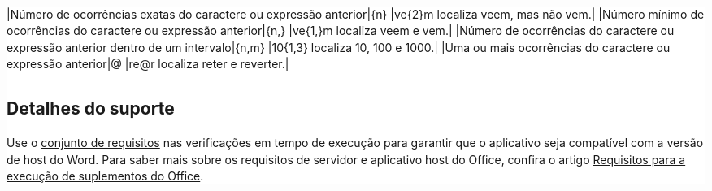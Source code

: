 |Número de ocorrências exatas do caractere ou expressão anterior|{n} |ve\{2\}m localiza veem, mas não vem.|
|Número mínimo de ocorrências do caractere ou expressão anterior|{n,} |ve{1,}m localiza veem e vem.|
|Número de ocorrências do caractere ou expressão anterior dentro de um intervalo|{n,m} |10{1,3} localiza 10, 100 e 1000.|
|Uma ou mais ocorrências do caractere ou expressão anterior|@ |re@r localiza reter e reverter.|


## Detalhes do suporte
Use o [conjunto de requisitos](../office-add-in-requirement-sets.md) nas verificações em tempo de execução para garantir que o aplicativo seja compatível com a versão de host do Word. Para saber mais sobre os requisitos de servidor e aplicativo host do Office, confira o artigo [Requisitos para a execução de suplementos do Office](../../docs/overview/requirements-for-running-office-add-ins.md).
